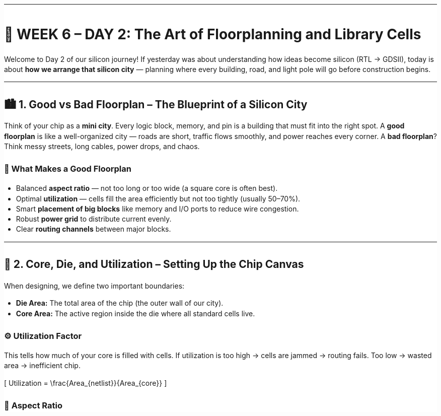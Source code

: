 
---

# 🌆 **WEEK 6 – DAY 2: The Art of Floorplanning and Library Cells**

Welcome to Day 2 of our silicon journey!
If yesterday was about understanding how ideas become silicon (RTL → GDSII), today is about **how we arrange that silicon city** — planning where every building, road, and light pole will go before construction begins.

---

## 🏙️ **1. Good vs Bad Floorplan – The Blueprint of a Silicon City**

Think of your chip as a **mini city**.
Every logic block, memory, and pin is a building that must fit into the right spot.
A **good floorplan** is like a well-organized city — roads are short, traffic flows smoothly, and power reaches every corner.
A **bad floorplan**? Think messy streets, long cables, power drops, and chaos.

### 🚦 What Makes a Good Floorplan

* Balanced **aspect ratio** — not too long or too wide (a square core is often best).
* Optimal **utilization** — cells fill the area efficiently but not too tightly (usually 50–70%).
* Smart **placement of big blocks** like memory and I/O ports to reduce wire congestion.
* Robust **power grid** to distribute current evenly.
* Clear **routing channels** between major blocks.

---

## 📐 **2. Core, Die, and Utilization – Setting Up the Chip Canvas**

When designing, we define two important boundaries:

* **Die Area:** The total area of the chip (the outer wall of our city).
* **Core Area:** The active region inside the die where all standard cells live.

### ⚙️ **Utilization Factor**

This tells how much of your core is filled with cells.
If utilization is too high → cells are jammed → routing fails.
Too low → wasted area → inefficient chip.

[
Utilization = \frac{Area_{netlist}}{Area_{core}}
]

### 🧭 **Aspect Ratio**
